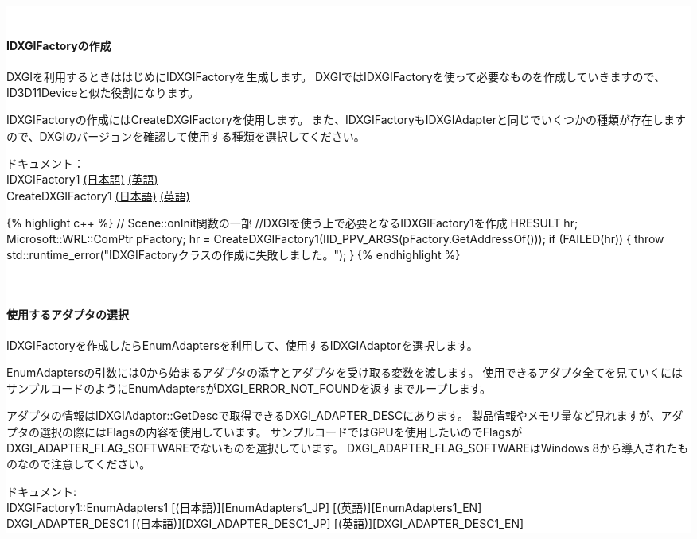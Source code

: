 <br>
<h4>IDXGIFactoryの作成</h4>
<span class="important">DXGIを利用するときははじめに<span class="keyward">IDXGIFactory</span>を生成します。</span>
DXGIでは<span class="keyward">IDXGIFactory</span>を使って必要なものを作成していきますので、<span class="keyward">ID3D11Device</span>と似た役割になります。

<span class="important"><span class="keyward">IDXGIFactory</span>の作成には<span class="keyward">CreateDXGIFactory</span>を使用します。</span>
また、<span class="keyward">IDXGIFactory</span>も<span class="keyward">IDXGIAdapter</span>と同じでいくつかの種類が存在しますので、DXGIのバージョンを確認して使用する種類を選択してください。

ドキュメント：
<br><span class="keyward">IDXGIFactory1</span>
[(日本語)][IDXGIFactory1_JP]
[(英語)][IDXGIFactory1_EN]
<br><span class="keyward">CreateDXGIFactory1</span>
[(日本語)][CreateDXGIFactory1_JP]
[(英語)][CreateDXGIFactory1_EN]

[IDXGIFactory1_JP]:https://msdn.microsoft.com/ja-jp/library/ee421912(v=vs.85).aspx
[IDXGIFactory1_EN]:https://msdn.microsoft.com/en-us/library/windows/desktop/ff471335(v=vs.85).aspx
[CreateDXGIFactory1_JP]:https://msdn.microsoft.com/ja-jp/library/ee415212(v=vs.85).aspx
[CreateDXGIFactory1_EN]:https://msdn.microsoft.com/en-us/library/windows/desktop/ff471318(v=vs.85).aspx

{% highlight c++ %}
// Scene::onInit関数の一部
//DXGIを使う上で必要となるIDXGIFactory1を作成
HRESULT hr;
Microsoft::WRL::ComPtr<IDXGIFactory1> pFactory;
hr = CreateDXGIFactory1(IID_PPV_ARGS(pFactory.GetAddressOf()));
if (FAILED(hr)) {
  throw std::runtime_error("IDXGIFactoryクラスの作成に失敗しました。");
}
{% endhighlight %}

<br>
<h4>使用するアダプタの選択</h4>
<span class="keyward">IDXGIFactory</span>を作成したら<span class="keyward">EnumAdapters</span>を利用して、使用する<span class="keyward">IDXGIAdaptor</span>を選択します。

<span class="keyward">EnumAdapters</span>の引数には0から始まるアダプタの添字とアダプタを受け取る変数を渡します。
<span class="important">使用できるアダプタ全てを見ていくにはサンプルコードのように<span class="keyward">EnumAdapters</span>が<span class="keyward">DXGI_ERROR_NOT_FOUND</span>を返すまでループします。</span>

アダプタの情報は<span class="keyward">IDXGIAdaptor::GetDesc</span>で取得できる<span class="keyward">DXGI_ADAPTER_DESC</span>にあります。
製品情報やメモリ量など見れますが、アダプタの選択の際には<span class="keyward">Flags</span>の内容を使用しています。
サンプルコードではGPUを使用したいので<span class="keyward">Flags</span>が<span class="keyward">DXGI_ADAPTER_FLAG_SOFTWARE</span>でないものを選択しています。
<span class="keyward">DXGI_ADAPTER_FLAG_SOFTWARE</span>はWindows 8から導入されたものなので注意してください。

ドキュメント:
<br><span class="keyward">IDXGIFactory1::EnumAdapters1</span>
[(日本語)][EnumAdapters1_JP]
[(英語)][EnumAdapters1_EN]
<br><span class="keyward">DXGI_ADAPTER_DESC1</span>
[(日本語)][DXGI_ADAPTER_DESC1_JP]
[(英語)][DXGI_ADAPTER_DESC1_EN]
